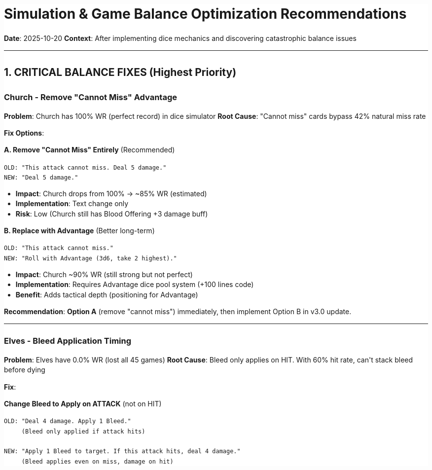 # Simulation & Game Balance Optimization Recommendations

**Date**: 2025-10-20
**Context**: After implementing dice mechanics and discovering catastrophic balance issues

---

## 1. CRITICAL BALANCE FIXES (Highest Priority)

### Church - Remove "Cannot Miss" Advantage

**Problem**: Church has 100% WR (perfect record) in dice simulator
**Root Cause**: "Cannot miss" cards bypass 42% natural miss rate

**Fix Options**:

**A. Remove "Cannot Miss" Entirely** (Recommended)
```
OLD: "This attack cannot miss. Deal 5 damage."
NEW: "Deal 5 damage."
```
- **Impact**: Church drops from 100% → ~85% WR (estimated)
- **Implementation**: Text change only
- **Risk**: Low (Church still has Blood Offering +3 damage buff)

**B. Replace with Advantage** (Better long-term)
```
OLD: "This attack cannot miss."
NEW: "Roll with Advantage (3d6, take 2 highest)."
```
- **Impact**: Church ~90% WR (still strong but not perfect)
- **Implementation**: Requires Advantage dice pool system (+100 lines code)
- **Benefit**: Adds tactical depth (positioning for Advantage)

**Recommendation**: **Option A** (remove "cannot miss") immediately, then implement Option B in v3.0 update.

---

### Elves - Bleed Application Timing

**Problem**: Elves have 0.0% WR (lost all 45 games)
**Root Cause**: Bleed only applies on HIT. With 60% hit rate, can't stack bleed before dying

**Fix**:

**Change Bleed to Apply on ATTACK** (not on HIT)
```
OLD: "Deal 4 damage. Apply 1 Bleed."
     (Bleed only applied if attack hits)

NEW: "Apply 1 Bleed to target. If this attack hits, deal 4 damage."
     (Bleed applies even on miss, damage on hit)
```
